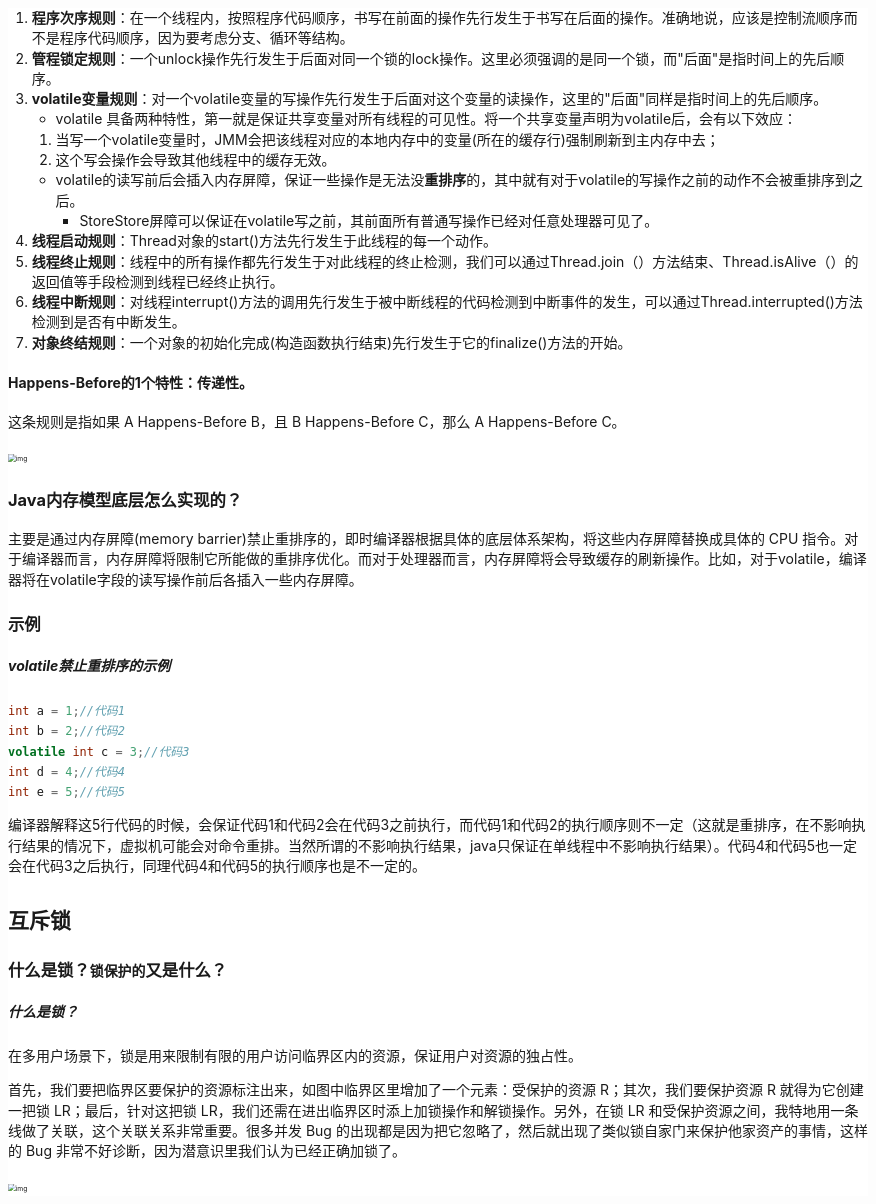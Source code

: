 1. **程序次序规则**：在一个线程内，按照程序代码顺序，书写在前面的操作先行发生于书写在后面的操作。准确地说，应该是控制流顺序而不是程序代码顺序，因为要考虑分支、循环等结构。
2. **管程锁定规则**：一个unlock操作先行发生于后面对同一个锁的lock操作。这里必须强调的是同一个锁，而"后面"是指时间上的先后顺序。
3. **volatile变量规则**：对一个volatile变量的写操作先行发生于后面对这个变量的读操作，这里的"后面"同样是指时间上的先后顺序。
   -   volatile 具备两种特性，第一就是保证共享变量对所有线程的可见性。将一个共享变量声明为volatile后，会有以下效应：
     1. 当写一个volatile变量时，JMM会把该线程对应的本地内存中的变量(所在的缓存行)强制刷新到主内存中去；
     2. 这个写会操作会导致其他线程中的缓存无效。
   - volatile的读写前后会插入内存屏障，保证一些操作是无法没**重排序**的，其中就有对于volatile的写操作之前的动作不会被重排序到之后。
     - StoreStore屏障可以保证在volatile写之前，其前面所有普通写操作已经对任意处理器可见了。
4. **线程启动规则**：Thread对象的start()方法先行发生于此线程的每一个动作。
5. **线程终止规则**：线程中的所有操作都先行发生于对此线程的终止检测，我们可以通过Thread.join（）方法结束、Thread.isAlive（）的返回值等手段检测到线程已经终止执行。
6. **线程中断规则**：对线程interrupt()方法的调用先行发生于被中断线程的代码检测到中断事件的发生，可以通过Thread.interrupted()方法检测到是否有中断发生。
7. **对象终结规则**：一个对象的初始化完成(构造函数执行结束)先行发生于它的finalize()方法的开始。

#### Happens-Before的1个特性：传递性。

这条规则是指如果 A Happens-Before B，且 B Happens-Before C，那么 A Happens-Before C。

<img src="/Users/zhiwei/Java/Doc/img/happens-before传递性.png" alt="img" style="zoom:48%;" />

### Java内存模型底层怎么实现的？

主要是通过内存屏障(memory barrier)禁止重排序的，即时编译器根据具体的底层体系架构，将这些内存屏障替换成具体的 CPU 指令。对于编译器而言，内存屏障将限制它所能做的重排序优化。而对于处理器而言，内存屏障将会导致缓存的刷新操作。比如，对于volatile，编译器将在volatile字段的读写操作前后各插入一些内存屏障。

### 示例

##### volatile禁止重排序的示例

```java
int a = 1;//代码1
int b = 2;//代码2
volatile int c = 3;//代码3
int d = 4;//代码4
int e = 5;//代码5
```


编译器解释这5行代码的时候，会保证代码1和代码2会在代码3之前执行，而代码1和代码2的执行顺序则不一定（这就是重排序，在不影响执行结果的情况下，虚拟机可能会对命令重排。当然所谓的不影响执行结果，java只保证在单线程中不影响执行结果）。代码4和代码5也一定会在代码3之后执行，同理代码4和代码5的执行顺序也是不一定的。



## 互斥锁

### 什么是锁？`锁保护的`又是什么？

##### 什么是锁？

在多用户场景下，锁是用来限制有限的用户访问临界区内的资源，保证用户对资源的独占性。

首先，我们要把临界区要保护的资源标注出来，如图中临界区里增加了一个元素：受保护的资源 R；其次，我们要保护资源 R 就得为它创建一把锁 LR；最后，针对这把锁 LR，我们还需在进出临界区时添上加锁操作和解锁操作。另外，在锁 LR 和受保护资源之间，我特地用一条线做了关联，这个关联关系非常重要。很多并发 Bug 的出现都是因为把它忽略了，然后就出现了类似锁自家门来保护他家资产的事情，这样的 Bug 非常不好诊断，因为潜意识里我们认为已经正确加锁了。

<img src="/Users/zhiwei/Java/Doc/img/什么是锁.png" alt="img" style="zoom:48%;" />

